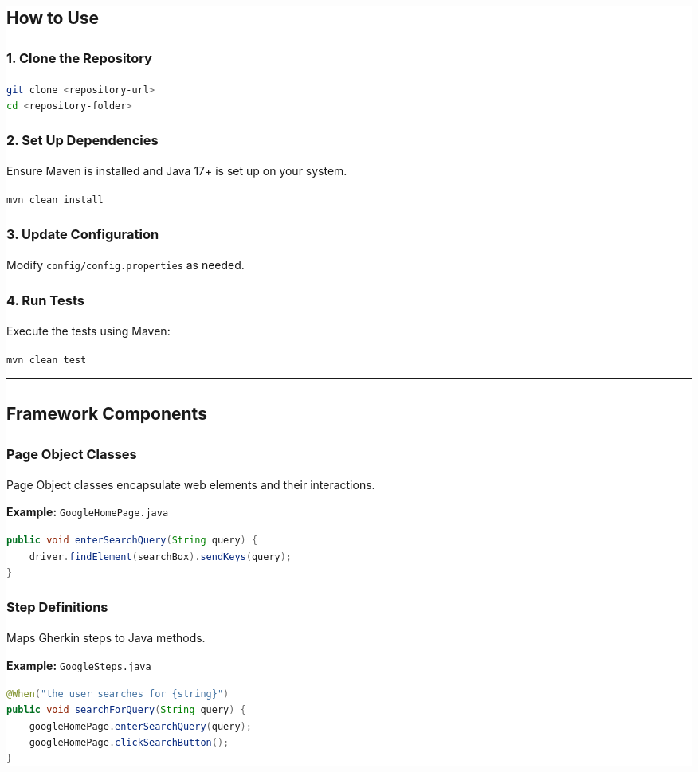 
## **How to Use**

### **1. Clone the Repository**

```bash
git clone <repository-url>
cd <repository-folder>
```

### **2. Set Up Dependencies**

Ensure Maven is installed and Java 17+ is set up on your system.

```bash
mvn clean install
```

### **3. Update Configuration**

Modify `config/config.properties` as needed.

### **4. Run Tests**

Execute the tests using Maven:

```bash
mvn clean test
```

---

## **Framework Components**

### **Page Object Classes**

Page Object classes encapsulate web elements and their interactions.

**Example:** `GoogleHomePage.java`

```java
public void enterSearchQuery(String query) {
    driver.findElement(searchBox).sendKeys(query);
}
```

### **Step Definitions**

Maps Gherkin steps to Java methods.

**Example:** `GoogleSteps.java`

```java
@When("the user searches for {string}")
public void searchForQuery(String query) {
    googleHomePage.enterSearchQuery(query);
    googleHomePage.clickSearchButton();
}
```
